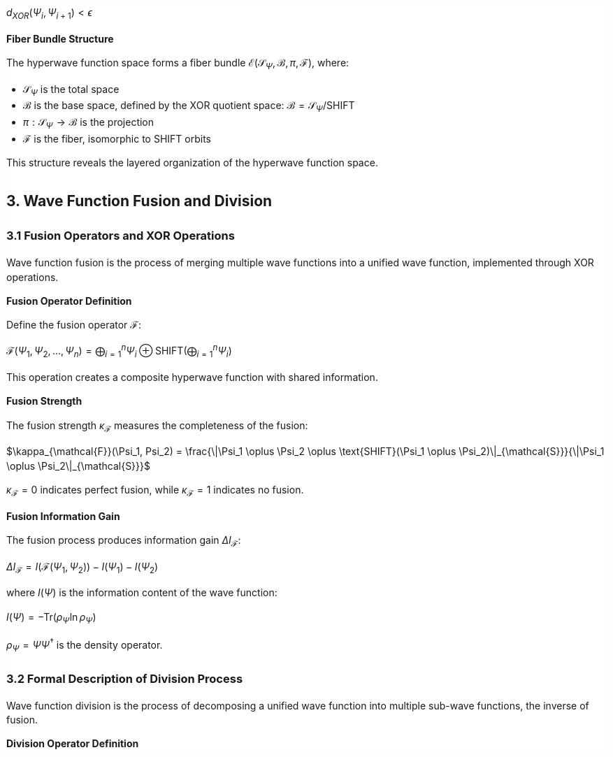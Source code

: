 $`d_{XOR}(\Psi_i, \Psi_{i+1}) < \epsilon`$

**Fiber Bundle Structure**

The hyperwave function space forms a fiber bundle $`\mathcal{E}(\mathcal{S}_{\Psi}, \mathcal{B}, \pi, \mathcal{F})`$, where:
- $`\mathcal{S}_{\Psi}`$ is the total space
- $`\mathcal{B}`$ is the base space, defined by the XOR quotient space: $`\mathcal{B} = \mathcal{S}_{\Psi} / \text{SHIFT}`$
- $`\pi: \mathcal{S}_{\Psi} \to \mathcal{B}`$ is the projection
- $`\mathcal{F}`$ is the fiber, isomorphic to SHIFT orbits

This structure reveals the layered organization of the hyperwave function space.

## 3. Wave Function Fusion and Division

### 3.1 Fusion Operators and XOR Operations

Wave function fusion is the process of merging multiple wave functions into a unified wave function, implemented through XOR operations.

**Fusion Operator Definition**

Define the fusion operator $`\mathcal{F}`$:

$`\mathcal{F}(\Psi_1, \Psi_2, ..., \Psi_n) = \bigoplus_{i=1}^{n} \Psi_i \oplus \text{SHIFT}(\bigoplus_{i=1}^{n} \Psi_i)`$

This operation creates a composite hyperwave function with shared information.

**Fusion Strength**

The fusion strength $`\kappa_{\mathcal{F}}`$ measures the completeness of the fusion:

$`\kappa_{\mathcal{F}}(\Psi_1, Psi_2) = \frac{\|\Psi_1 \oplus \Psi_2 \oplus \text{SHIFT}(\Psi_1 \oplus \Psi_2)\|_{\mathcal{S}}}{\|\Psi_1 \oplus \Psi_2\|_{\mathcal{S}}}`$

$`\kappa_{\mathcal{F}} = 0`$ indicates perfect fusion, while $`\kappa_{\mathcal{F}} = 1`$ indicates no fusion.

**Fusion Information Gain**

The fusion process produces information gain $`\Delta I_{\mathcal{F}}`$:

$`\Delta I_{\mathcal{F}} = I(\mathcal{F}(\Psi_1, \Psi_2)) - I(\Psi_1) - I(\Psi_2)`$

where $`I(\Psi)`$ is the information content of the wave function:

$`I(\Psi) = -\text{Tr}(\rho_{\Psi} \ln \rho_{\Psi})`$

$`\rho_{\Psi} = \Psi \Psi^{\dagger}`$ is the density operator.

### 3.2 Formal Description of Division Process

Wave function division is the process of decomposing a unified wave function into multiple sub-wave functions, the inverse of fusion.

**Division Operator Definition**
